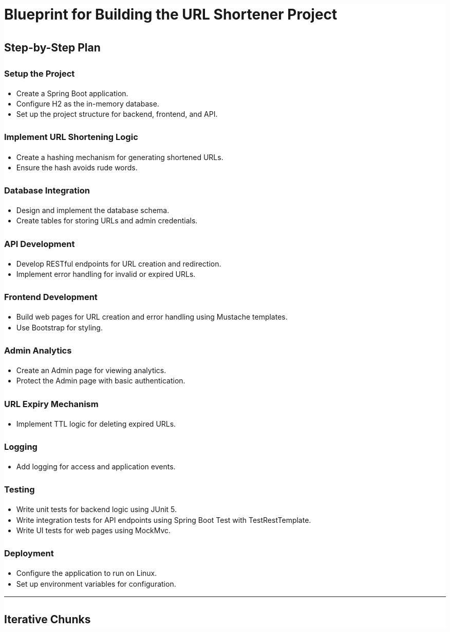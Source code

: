 # Blueprint for Building the URL Shortener Project

## Step-by-Step Plan

### Setup the Project
- Create a Spring Boot application.
- Configure H2 as the in-memory database.
- Set up the project structure for backend, frontend, and API.

### Implement URL Shortening Logic
- Create a hashing mechanism for generating shortened URLs.
- Ensure the hash avoids rude words.

### Database Integration
- Design and implement the database schema.
- Create tables for storing URLs and admin credentials.

### API Development
- Develop RESTful endpoints for URL creation and redirection.
- Implement error handling for invalid or expired URLs.

### Frontend Development
- Build web pages for URL creation and error handling using Mustache templates.
- Use Bootstrap for styling.

### Admin Analytics
- Create an Admin page for viewing analytics.
- Protect the Admin page with basic authentication.

### URL Expiry Mechanism
- Implement TTL logic for deleting expired URLs.

### Logging
- Add logging for access and application events.

### Testing
- Write unit tests for backend logic using JUnit 5.
- Write integration tests for API endpoints using Spring Boot Test with TestRestTemplate.
- Write UI tests for web pages using MockMvc.

### Deployment
- Configure the application to run on Linux.
- Set up environment variables for configuration.

---

## Iterative Chunks
